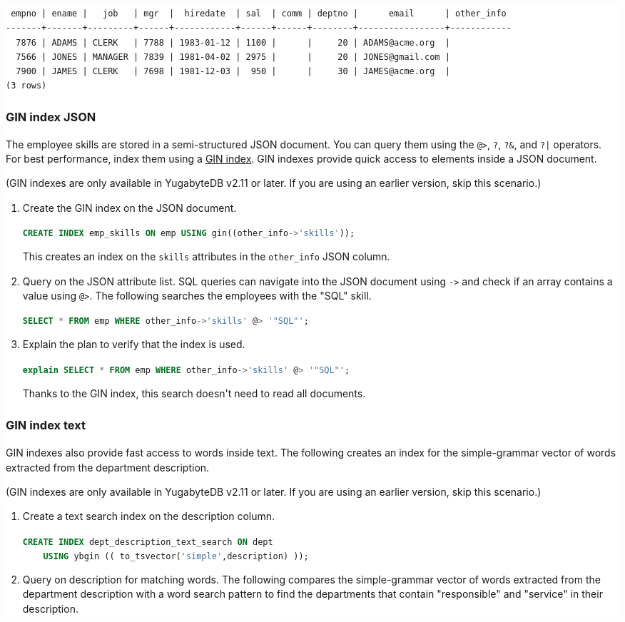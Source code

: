 ```output
 empno | ename |   job   | mgr  |  hiredate  | sal  | comm | deptno |      email      | other_info
-------+-------+---------+------+------------+------+------+--------+-----------------+------------
  7876 | ADAMS | CLERK   | 7788 | 1983-01-12 | 1100 |      |     20 | ADAMS@acme.org  |
  7566 | JONES | MANAGER | 7839 | 1981-04-02 | 2975 |      |     20 | JONES@gmail.com |
  7900 | JAMES | CLERK   | 7698 | 1981-12-03 |  950 |      |     30 | JAMES@acme.org  |
(3 rows)
```

### GIN index JSON

The employee skills are stored in a semi-structured JSON document. You can query them using the `@>`, `?`, `?&`, and `?|` operators. For best performance, index them using a [GIN index](../../../explore/indexes-constraints/gin/). GIN indexes provide quick access to elements inside a JSON document.

(GIN indexes are only available in YugabyteDB v2.11 or later. If you are using an earlier version, skip this scenario.)

1. Create the GIN index on the JSON document.

    ```sql
    CREATE INDEX emp_skills ON emp USING gin((other_info->'skills'));
    ```

    This creates an index on the `skills` attributes in the `other_info` JSON column.

1. Query on the JSON attribute list. SQL queries can navigate into the JSON document using `->` and check if an array contains a value using `@>`. The following searches the employees with the "SQL" skill.

    ```sql
    SELECT * FROM emp WHERE other_info->'skills' @> '"SQL"';
    ```

1. Explain the plan to verify that the index is used.

    ```sql
    explain SELECT * FROM emp WHERE other_info->'skills' @> '"SQL"';
    ```

    Thanks to the GIN index, this search doesn't need to read all documents.

### GIN index text

GIN indexes also provide fast access to words inside text. The following creates an index for the simple-grammar vector of words extracted from the department description.

(GIN indexes are only available in YugabyteDB v2.11 or later. If you are using an earlier version, skip this scenario.)

1. Create a text search index on the description column.

    ```sql
    CREATE INDEX dept_description_text_search ON dept
        USING ybgin (( to_tsvector('simple',description) ));
    ```

1. Query on description for matching words. The following compares the simple-grammar vector of words extracted from the department description with a word search pattern to find the departments that contain "responsible" and "service" in their description.
